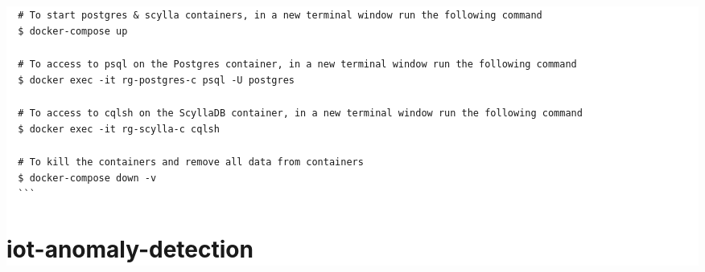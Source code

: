       # To start postgres & scylla containers, in a new terminal window run the following command
      $ docker-compose up
      
      # To access to psql on the Postgres container, in a new terminal window run the following command
      $ docker exec -it rg-postgres-c psql -U postgres
      
      # To access to cqlsh on the ScyllaDB container, in a new terminal window run the following command
      $ docker exec -it rg-scylla-c cqlsh
      
      # To kill the containers and remove all data from containers
      $ docker-compose down -v
      ```
      
    
# iot-anomaly-detection
